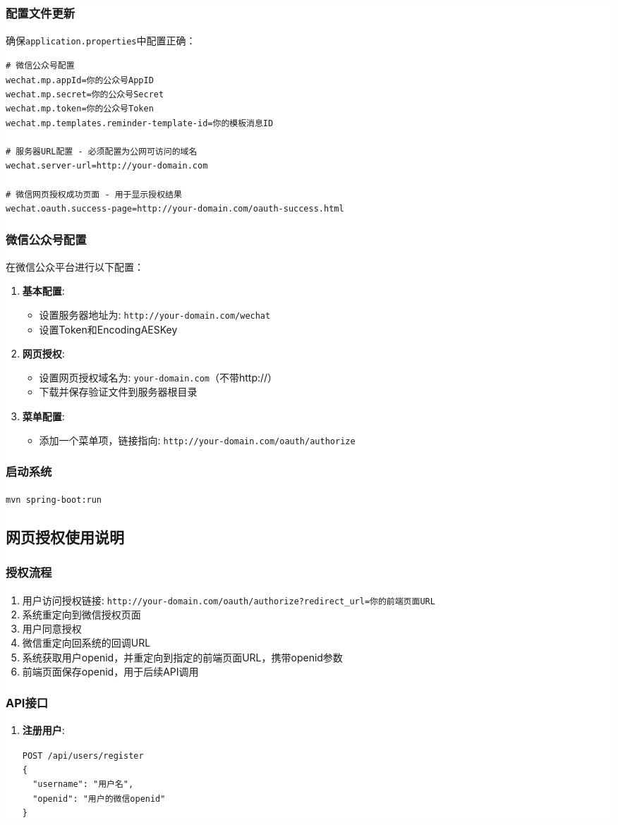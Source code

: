 ### 配置文件更新

确保`application.properties`中配置正确：

```properties
# 微信公众号配置
wechat.mp.appId=你的公众号AppID
wechat.mp.secret=你的公众号Secret
wechat.mp.token=你的公众号Token
wechat.mp.templates.reminder-template-id=你的模板消息ID

# 服务器URL配置 - 必须配置为公网可访问的域名
wechat.server-url=http://your-domain.com

# 微信网页授权成功页面 - 用于显示授权结果
wechat.oauth.success-page=http://your-domain.com/oauth-success.html
```

### 微信公众号配置

在微信公众平台进行以下配置：

1. **基本配置**:
   - 设置服务器地址为: `http://your-domain.com/wechat`
   - 设置Token和EncodingAESKey

2. **网页授权**:
   - 设置网页授权域名为: `your-domain.com`（不带http://）
   - 下载并保存验证文件到服务器根目录

3. **菜单配置**:
   - 添加一个菜单项，链接指向: `http://your-domain.com/oauth/authorize`

### 启动系统

```bash
mvn spring-boot:run
```

## 网页授权使用说明

### 授权流程

1. 用户访问授权链接: `http://your-domain.com/oauth/authorize?redirect_url=你的前端页面URL`
2. 系统重定向到微信授权页面
3. 用户同意授权
4. 微信重定向回系统的回调URL
5. 系统获取用户openid，并重定向到指定的前端页面URL，携带openid参数
6. 前端页面保存openid，用于后续API调用

### API接口

1. **注册用户**:
   ```
   POST /api/users/register
   {
     "username": "用户名",
     "openid": "用户的微信openid"
   }
   ```
